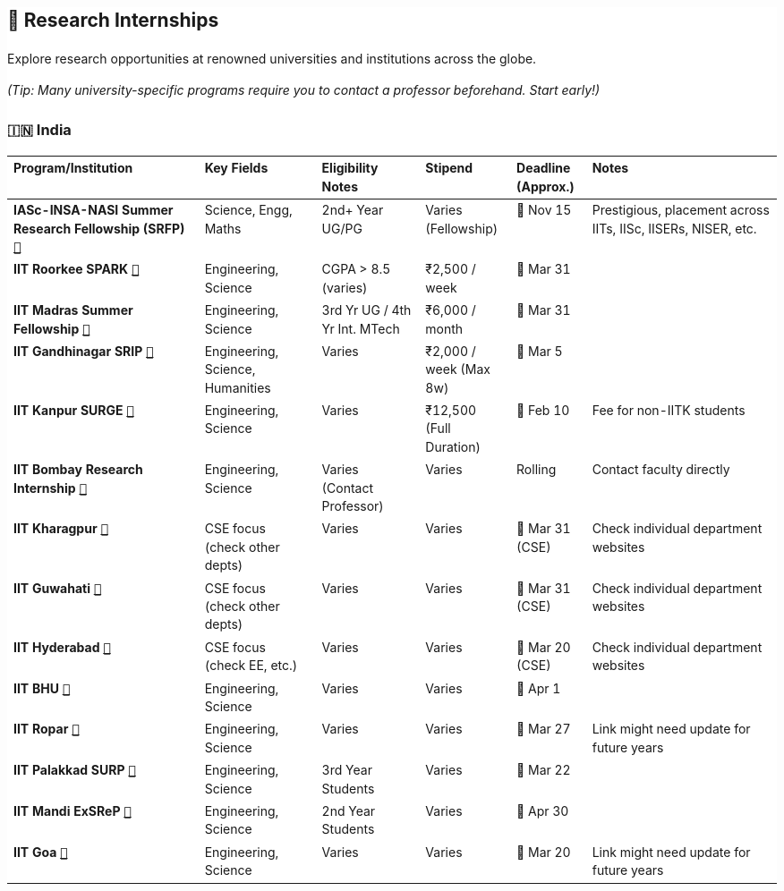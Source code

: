 ## 🔬 Research Internships

Explore research opportunities at renowned universities and institutions across the globe.

*(Tip: Many university-specific programs require you to contact a professor beforehand. Start early!)*

### 🇮🇳 India

| Program/Institution                                                                   | Key Fields                                                              | Eligibility Notes                                     | Stipend                 | Deadline (Approx.) | Notes                                                               |
| :------------------------------------------------------------------------------------ | :---------------------------------------------------------------------- | :---------------------------------------------------- | :---------------------- | :----------------- | :------------------------------------------------------------------ |
| **IASc-INSA-NASI Summer Research Fellowship (SRFP)** [<kbd>🔗</kbd>](https://www.ias.ac.in/initiatives/fellowships/summer-research-fellowships) | Science, Engg, Maths                                                    | 2nd+ Year UG/PG                                       | Varies (Fellowship)     | 📅 Nov 15          | Prestigious, placement across IITs, IISc, IISERs, NISER, etc.       |
| **IIT Roorkee SPARK** [<kbd>🔗</kbd>](http://spark.iitr.ac.in/)                      | Engineering, Science                                                    | CGPA > 8.5 (varies)                                   | ₹2,500 / week           | 📅 Mar 31          |                                                                     |
| **IIT Madras Summer Fellowship** [<kbd>🔗</kbd>](https://sfp.iitm.ac.in/)             | Engineering, Science                                                    | 3rd Yr UG / 4th Yr Int. MTech                         | ₹6,000 / month          | 📅 Mar 31          |                                                                     |
| **IIT Gandhinagar SRIP** [<kbd>🔗</kbd>](https://sites.iitgn.ac.in/srip/)             | Engineering, Science, Humanities                                        | Varies                                                | ₹2,000 / week (Max 8w)  | 📅 Mar 5           |                                                                     |
| **IIT Kanpur SURGE** [<kbd>🔗</kbd>](http://surge.iitk.ac.in/)                       | Engineering, Science                                                    | Varies                                                | ₹12,500 (Full Duration) | 📅 Feb 10          | Fee for non-IITK students                                           |
| **IIT Bombay Research Internship** [<kbd>🔗</kbd>](https://www.iitb.ac.in/en/education/research-internship) | Engineering, Science                                                    | Varies (Contact Professor)                            | Varies                  | Rolling            | Contact faculty directly                                            |
| **IIT Kharagpur** [<kbd>🔗</kbd>](https://cse.iitkgp.ac.in/?summerinterns.html)       | CSE focus (check other depts)                                           | Varies                                                | Varies                  | 📅 Mar 31 (CSE)    | Check individual department websites                                |
| **IIT Guwahati** [<kbd>🔗</kbd>](https://www.iitg.ac.in/cse/summerinternship/)         | CSE focus (check other depts)                                           | Varies                                                | Varies                  | 📅 Mar 31 (CSE)    | Check individual department websites                                |
| **IIT Hyderabad** [<kbd>🔗</kbd>](https://cse.iith.ac.in/admissions/internships.html) | CSE focus (check EE, etc.)                                              | Varies                                                | Varies                  | 📅 Mar 20 (CSE)    | Check individual department websites                                |
| **IIT BHU** [<kbd>🔗</kbd>](https://internship.iitbhu.ac.in/)                      | Engineering, Science                                                    | Varies                                                | Varies                  | 📅 Apr 1           |                                                                     |
| **IIT Ropar** [<kbd>🔗</kbd>](http://onlineportal.iitrpr.ac.in/summer-internship-2020) | Engineering, Science                                                    | Varies                                                | Varies                  | 📅 Mar 27          | Link might need update for future years                             |
| **IIT Palakkad SURP** [<kbd>🔗</kbd>](https://sun.iitpkd.ac.in/)                    | Engineering, Science                                                    | 3rd Year Students                                     | Varies                  | 📅 Mar 22          |                                                                     |
| **IIT Mandi ExSReP** [<kbd>🔗</kbd>](http://oas.iitmandi.ac.in/externalportal/)       | Engineering, Science                                                    | 2nd Year Students                                     | Varies                  | 📅 Apr 30          |                                                                     |
| **IIT Goa** [<kbd>🔗</kbd>](https://www.iitgoa.ac.in/INTERN/form.php)                | Engineering, Science                                                    | Varies                                                | Varies                  | 📅 Mar 20          | Link might need update for future years                             |